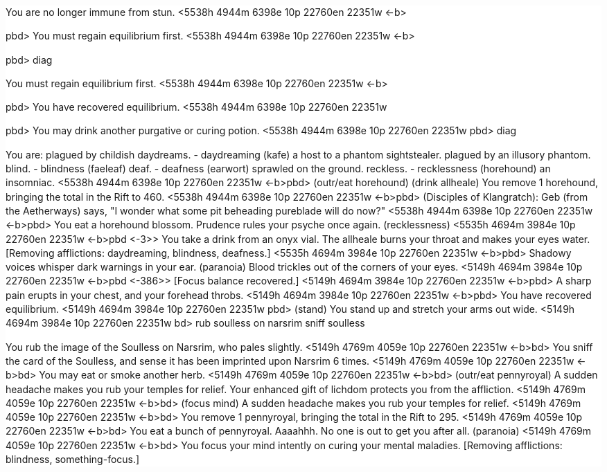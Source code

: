 You are no longer immune from stun.
<5538h 4944m 6398e 10p 22760en 22351w <-b><p>pbd> 
You must regain equilibrium first.
<5538h 4944m 6398e 10p 22760en 22351w <-b><p>pbd> diag

You must regain equilibrium first.
<5538h 4944m 6398e 10p 22760en 22351w <-b><p>pbd> 
You have recovered equilibrium.
<5538h 4944m 6398e 10p 22760en 22351w <eb><p>pbd> 
You may drink another purgative or curing potion.
<5538h 4944m 6398e 10p 22760en 22351w <eb>pbd> diag

You are:
plagued by childish daydreams.                - daydreaming  (kafe)
a host to a phantom sightstealer.
plagued by an illusory phantom.
blind.                                        - blindness  (faeleaf)
deaf.                                         - deafness  (earwort)
sprawled on the ground.
reckless.                                     - recklessness  (horehound)
an insomniac.
<5538h 4944m 6398e 10p 22760en 22351w <-b>pbd> (outr/eat horehound) (drink allheale) 
You remove 1 horehound, bringing the total in the Rift to 460.
<5538h 4944m 6398e 10p 22760en 22351w <-b><ht>pbd> 
(Disciples of Klangratch): Geb (from the Aetherways) says, "I wonder what some pit beheading pureblade will do now?"
<5538h 4944m 6398e 10p 22760en 22351w <-b><ht>pbd> 
You eat a horehound blossom.
Prudence rules your psyche once again. (recklessness)
<5535h 4694m 3984e 10p 22760en 22351w <-b><ht>pbd <-3>> 
You take a drink from an onyx vial.
The allheale burns your throat and makes your eyes water.
[Removing afflictions: daydreaming, blindness, deafness.]
<5535h 4694m 3984e 10p 22760en 22351w <-b><ht>pbd> 
Shadowy voices whisper dark warnings in your ear. (paranoia)
Blood trickles out of the corners of your eyes.
<5149h 4694m 3984e 10p 22760en 22351w <-b><ht>pbd <-386>> 
[Focus balance recovered.]
<5149h 4694m 3984e 10p 22760en 22351w <-b><ht>pbd> 
A sharp pain erupts in your chest, and your forehead throbs.
<5149h 4694m 3984e 10p 22760en 22351w <-b><ht>pbd> 
You have recovered equilibrium.
<5149h 4694m 3984e 10p 22760en 22351w <eb><ht>pbd> (stand) 
You stand up and stretch your arms out wide.
<5149h 4694m 3984e 10p 22760en 22351w <eb><ht>bd> rub soulless on narsrim
sniff soulless

You rub the image of the Soulless on Narsrim, who pales slightly.
<5149h 4769m 4059e 10p 22760en 22351w <-b><ht>bd> 
You sniff the card of the Soulless, and sense it has been imprinted upon Narsrim 6 times.
<5149h 4769m 4059e 10p 22760en 22351w <-b><ht>bd> 
You may eat or smoke another herb.
<5149h 4769m 4059e 10p 22760en 22351w <-b><t>bd> (outr/eat pennyroyal) 
A sudden headache makes you rub your temples for relief.
Your enhanced gift of lichdom protects you from the affliction.
<5149h 4769m 4059e 10p 22760en 22351w <-b><ht>bd> (focus mind) 
A sudden headache makes you rub your temples for relief.
<5149h 4769m 4059e 10p 22760en 22351w <-b><htf>bd> 
You remove 1 pennyroyal, bringing the total in the Rift to 295.
<5149h 4769m 4059e 10p 22760en 22351w <-b><htf>bd> 
You eat a bunch of pennyroyal.
Aaaahhh. No one is out to get you after all. (paranoia)
<5149h 4769m 4059e 10p 22760en 22351w <-b><htf>bd> 
You focus your mind intently on curing your mental maladies.
[Removing afflictions: blindness, something-focus.]